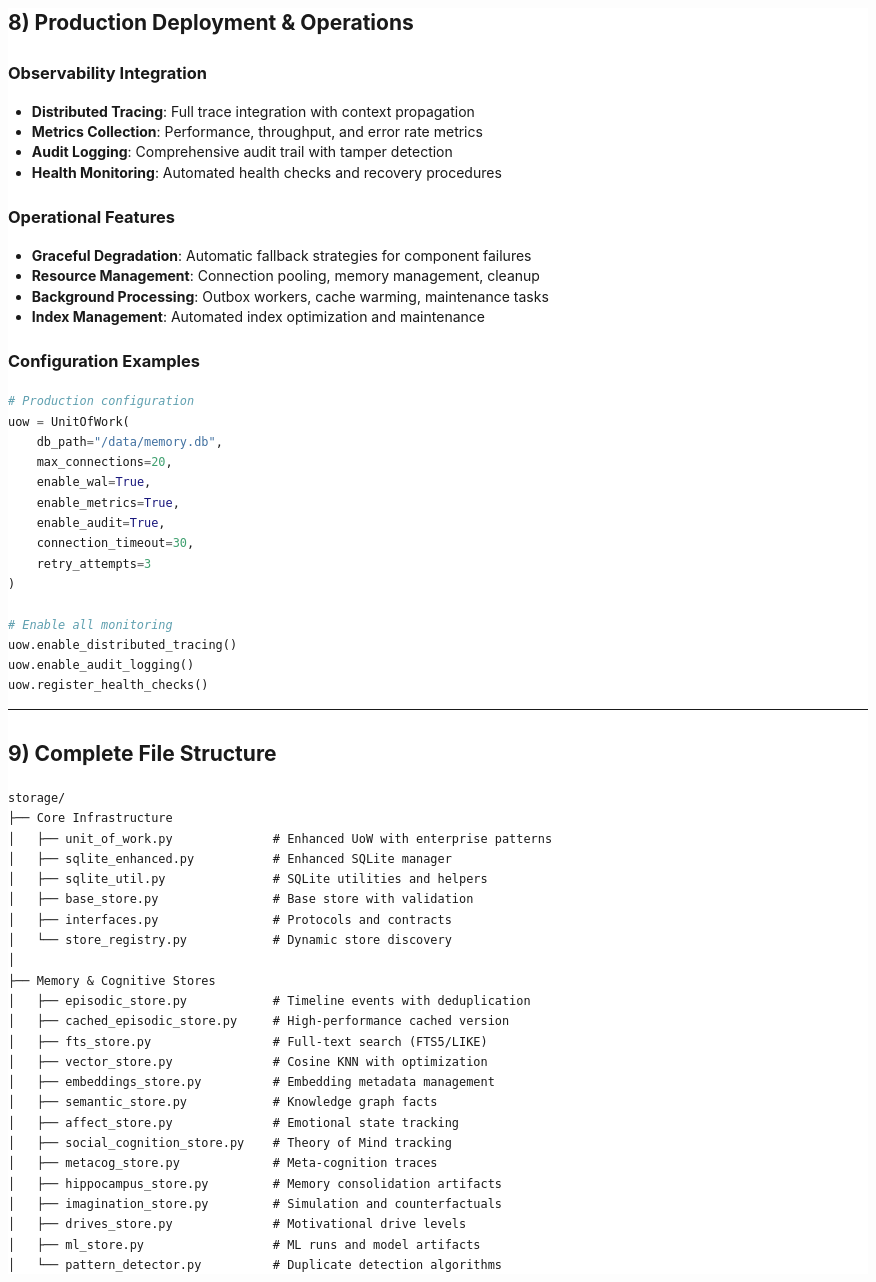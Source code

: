 
## 8) Production Deployment & Operations

### **Observability Integration**
- **Distributed Tracing**: Full trace integration with context propagation
- **Metrics Collection**: Performance, throughput, and error rate metrics
- **Audit Logging**: Comprehensive audit trail with tamper detection
- **Health Monitoring**: Automated health checks and recovery procedures

### **Operational Features**
- **Graceful Degradation**: Automatic fallback strategies for component failures
- **Resource Management**: Connection pooling, memory management, cleanup
- **Background Processing**: Outbox workers, cache warming, maintenance tasks
- **Index Management**: Automated index optimization and maintenance

### **Configuration Examples**
```python
# Production configuration
uow = UnitOfWork(
    db_path="/data/memory.db",
    max_connections=20,
    enable_wal=True,
    enable_metrics=True,
    enable_audit=True,
    connection_timeout=30,
    retry_attempts=3
)

# Enable all monitoring
uow.enable_distributed_tracing()
uow.enable_audit_logging()
uow.register_health_checks()
```

---

## 9) Complete File Structure

```
storage/
├── Core Infrastructure
│   ├── unit_of_work.py              # Enhanced UoW with enterprise patterns
│   ├── sqlite_enhanced.py           # Enhanced SQLite manager
│   ├── sqlite_util.py               # SQLite utilities and helpers
│   ├── base_store.py                # Base store with validation
│   ├── interfaces.py                # Protocols and contracts
│   └── store_registry.py            # Dynamic store discovery
│
├── Memory & Cognitive Stores
│   ├── episodic_store.py            # Timeline events with deduplication
│   ├── cached_episodic_store.py     # High-performance cached version
│   ├── fts_store.py                 # Full-text search (FTS5/LIKE)
│   ├── vector_store.py              # Cosine KNN with optimization
│   ├── embeddings_store.py          # Embedding metadata management
│   ├── semantic_store.py            # Knowledge graph facts
│   ├── affect_store.py              # Emotional state tracking
│   ├── social_cognition_store.py    # Theory of Mind tracking
│   ├── metacog_store.py             # Meta-cognition traces
│   ├── hippocampus_store.py         # Memory consolidation artifacts
│   ├── imagination_store.py         # Simulation and counterfactuals
│   ├── drives_store.py              # Motivational drive levels
│   ├── ml_store.py                  # ML runs and model artifacts
│   └── pattern_detector.py          # Duplicate detection algorithms
```